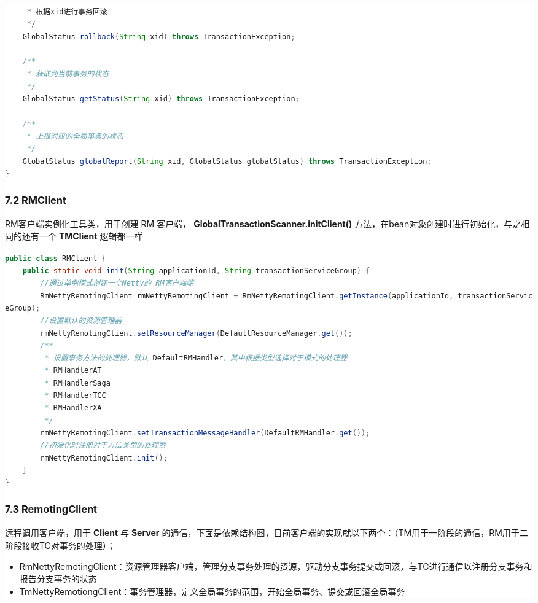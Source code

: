 ```java
     * 根据xid进行事务回滚
     */
    GlobalStatus rollback(String xid) throws TransactionException;

    /**
     * 获取到当前事务的状态
     */
    GlobalStatus getStatus(String xid) throws TransactionException;

    /**
     * 上报对应的全局事务的状态
     */
    GlobalStatus globalReport(String xid, GlobalStatus globalStatus) throws TransactionException;
}
```

### 7.2 RMClient

RM客户端实例化工具类，用于创建 RM 客户端， **GlobalTransactionScanner.initClient()** 方法，在bean对象创建时进行初始化，与之相同的还有一个 **TMClient** 逻辑都一样

```java
public class RMClient {
    public static void init(String applicationId, String transactionServiceGroup) {
        //通过单例模式创建一个Netty的 RM客户端端
        RmNettyRemotingClient rmNettyRemotingClient = RmNettyRemotingClient.getInstance(applicationId, transactionServiceGroup);
        //设置默认的资源管理器
        rmNettyRemotingClient.setResourceManager(DefaultResourceManager.get());
        /**
         * 设置事务方法的处理器，默认 DefaultRMHandler，其中根据类型选择对于模式的处理器
         * RMHandlerAT
         * RMHandlerSaga
         * RMHandlerTCC
         * RMHandlerXA
         */
        rmNettyRemotingClient.setTransactionMessageHandler(DefaultRMHandler.get());
        //初始化时注册对于方法类型的处理器
        rmNettyRemotingClient.init();
    }
}
```

### 7.3 RemotingClient

远程调用客户端，用于 **Client** 与 **Server** 的通信，下面是依赖结构图，目前客户端的实现就以下两个：（TM用于一阶段的通信，RM用于二阶段接收TC对事务的处理）；

- RmNettyRemotingClient：资源管理器客户端，管理分支事务处理的资源，驱动分支事务提交或回滚，与TC进行通信以注册分支事务和报告分支事务的状态
- TmNettyRemotiongClient：事务管理器，定义全局事务的范围，开始全局事务、提交或回滚全局事务
